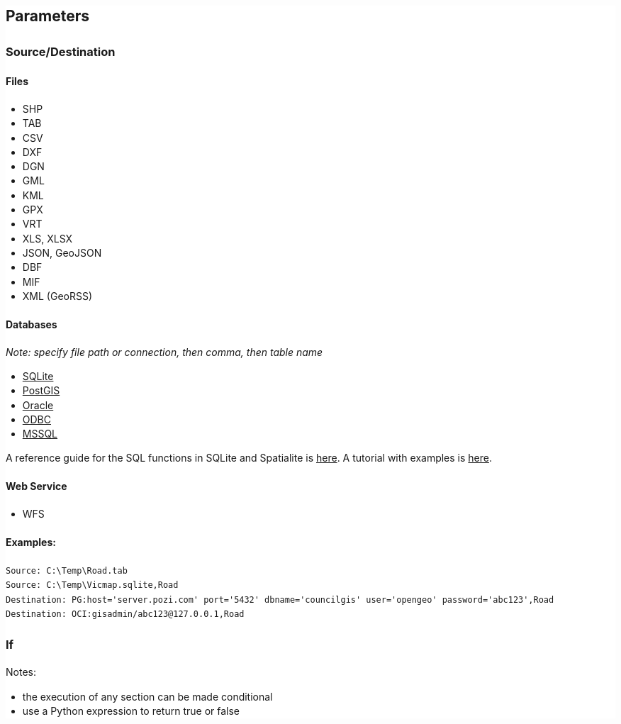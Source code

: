 
## Parameters

### Source/Destination

#### Files

* SHP
* TAB
* CSV
* DXF
* DGN
* GML
* KML
* GPX
* VRT
* XLS, XLSX
* JSON, GeoJSON
* DBF
* MIF
* XML (GeoRSS)

#### Databases

*Note: specify file path or connection, then comma, then table name*

* [SQLite](https://gdal.org/drivers/vector/sqlite.html)
* [PostGIS](https://gdal.org/drivers/vector/pg.html)
* [Oracle](https://gdal.org/drivers/vector/oci.html)
* [ODBC](https://gdal.org/drivers/vector/odbc.html)
* [MSSQL](https://gdal.org/drivers/vector/mssqlspatial.html)

A reference guide for the SQL functions in SQLite and Spatialite is [here](https://www.gaia-gis.it/gaia-sins/spatialite-sql-4.2.0.html). A tutorial with examples is [here](https://www.gaia-gis.it/gaia-sins/spatialite-tutorial-2.3.1.html).

#### Web Service

* WFS

#### Examples:

    Source: C:\Temp\Road.tab
    Source: C:\Temp\Vicmap.sqlite,Road
    Destination: PG:host='server.pozi.com' port='5432' dbname='councilgis' user='opengeo' password='abc123',Road
    Destination: OCI:gisadmin/abc123@127.0.0.1,Road

### If

Notes:

* the execution of any section can be made conditional
* use a Python expression to return true or false
